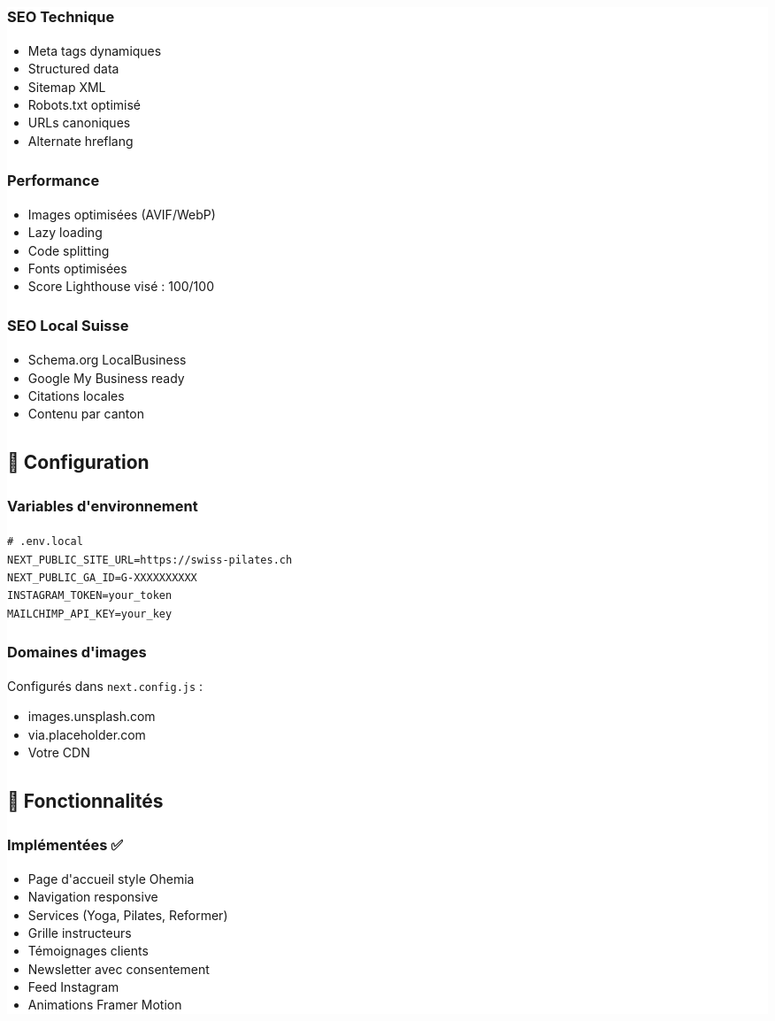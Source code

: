 ### SEO Technique
- Meta tags dynamiques
- Structured data
- Sitemap XML
- Robots.txt optimisé
- URLs canoniques
- Alternate hreflang

### Performance
- Images optimisées (AVIF/WebP)
- Lazy loading
- Code splitting
- Fonts optimisées
- Score Lighthouse visé : 100/100

### SEO Local Suisse
- Schema.org LocalBusiness
- Google My Business ready
- Citations locales
- Contenu par canton

## 🔧 Configuration

### Variables d'environnement
```env
# .env.local
NEXT_PUBLIC_SITE_URL=https://swiss-pilates.ch
NEXT_PUBLIC_GA_ID=G-XXXXXXXXXX
INSTAGRAM_TOKEN=your_token
MAILCHIMP_API_KEY=your_key
```

### Domaines d'images
Configurés dans `next.config.js` :
- images.unsplash.com
- via.placeholder.com
- Votre CDN

## 📱 Fonctionnalités

### Implémentées ✅
- Page d'accueil style Ohemia
- Navigation responsive
- Services (Yoga, Pilates, Reformer)
- Grille instructeurs
- Témoignages clients
- Newsletter avec consentement
- Feed Instagram
- Animations Framer Motion
